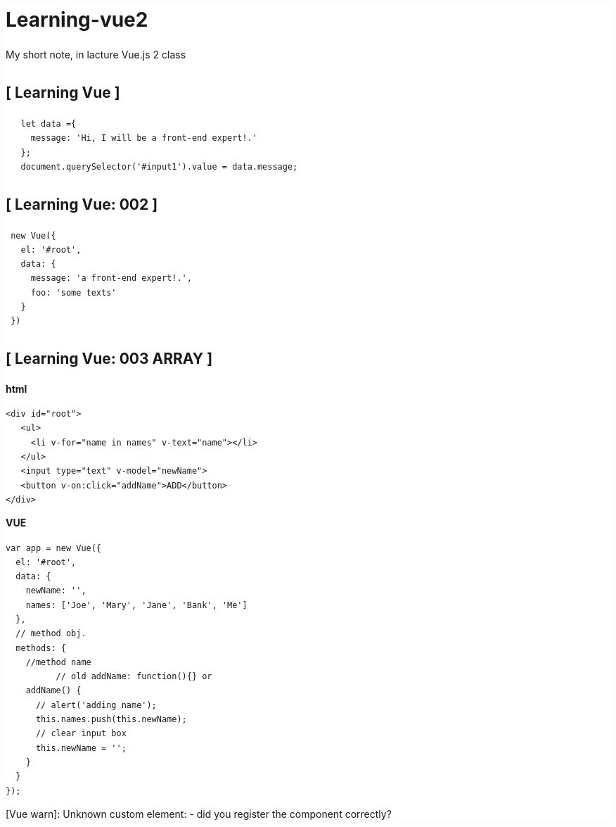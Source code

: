 # Learning-vue2
My short note, in lacture Vue.js 2 class

## [ Learning Vue ]
```
   let data ={
     message: 'Hi, I will be a front-end expert!.'
   };
   document.querySelector('#input1').value = data.message;
```

## [ Learning Vue: 002 ]
```
 new Vue({
   el: '#root',
   data: {
     message: 'a front-end expert!.',
     foo: 'some texts'
   }
 })
```

## [ Learning Vue: 003 ARRAY ]
**html**
```
<div id="root">
   <ul>
     <li v-for="name in names" v-text="name"></li>
   </ul>
   <input type="text" v-model="newName">
   <button v-on:click="addName">ADD</button>
</div>
```

**VUE**

```
var app = new Vue({
  el: '#root',
  data: {
    newName: '',
    names: ['Joe', 'Mary', 'Jane', 'Bank', 'Me']
  },
  // method obj.
  methods: {
    //method name
          // old addName: function(){} or
    addName() {
      // alert('adding name');
      this.names.push(this.newName);
      // clear input box
      this.newName = '';
    }
  }
});
```


[Vue warn]: Unknown custom element: <coupon> - did you register the component correctly?